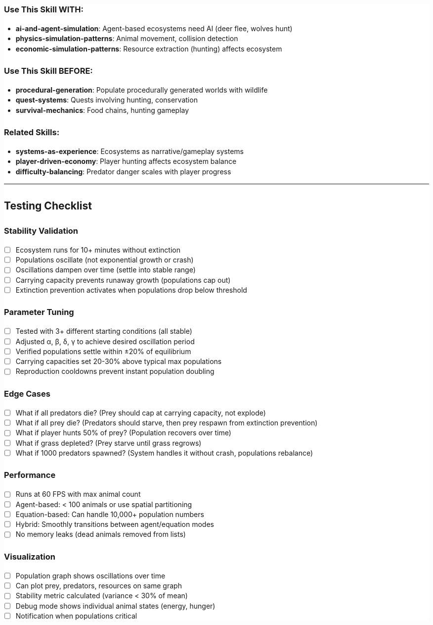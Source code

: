 ### Use This Skill WITH:
- **ai-and-agent-simulation**: Agent-based ecosystems need AI (deer flee, wolves hunt)
- **physics-simulation-patterns**: Animal movement, collision detection
- **economic-simulation-patterns**: Resource extraction (hunting) affects ecosystem

### Use This Skill BEFORE:
- **procedural-generation**: Populate procedurally generated worlds with wildlife
- **quest-systems**: Quests involving hunting, conservation
- **survival-mechanics**: Food chains, hunting gameplay

### Related Skills:
- **systems-as-experience**: Ecosystems as narrative/gameplay systems
- **player-driven-economy**: Player hunting affects ecosystem balance
- **difficulty-balancing**: Predator danger scales with player progress

---

## Testing Checklist

### Stability Validation
- [ ] Ecosystem runs for 10+ minutes without extinction
- [ ] Populations oscillate (not exponential growth or crash)
- [ ] Oscillations dampen over time (settle into stable range)
- [ ] Carrying capacity prevents runaway growth (populations cap out)
- [ ] Extinction prevention activates when populations drop below threshold

### Parameter Tuning
- [ ] Tested with 3+ different starting conditions (all stable)
- [ ] Adjusted α, β, δ, γ to achieve desired oscillation period
- [ ] Verified populations settle within ±20% of equilibrium
- [ ] Carrying capacities set 20-30% above typical max populations
- [ ] Reproduction cooldowns prevent instant population doubling

### Edge Cases
- [ ] What if all predators die? (Prey should cap at carrying capacity, not explode)
- [ ] What if all prey die? (Predators should starve, then prey respawn from extinction prevention)
- [ ] What if player hunts 50% of prey? (Population recovers over time)
- [ ] What if grass depleted? (Prey starve until grass regrows)
- [ ] What if 1000 predators spawned? (System handles it without crash, populations rebalance)

### Performance
- [ ] Runs at 60 FPS with max animal count
- [ ] Agent-based: < 100 animals or use spatial partitioning
- [ ] Equation-based: Can handle 10,000+ population numbers
- [ ] Hybrid: Smoothly transitions between agent/equation modes
- [ ] No memory leaks (dead animals removed from lists)

### Visualization
- [ ] Population graph shows oscillations over time
- [ ] Can plot prey, predators, resources on same graph
- [ ] Stability metric calculated (variance < 30% of mean)
- [ ] Debug mode shows individual animal states (energy, hunger)
- [ ] Notification when populations critical
